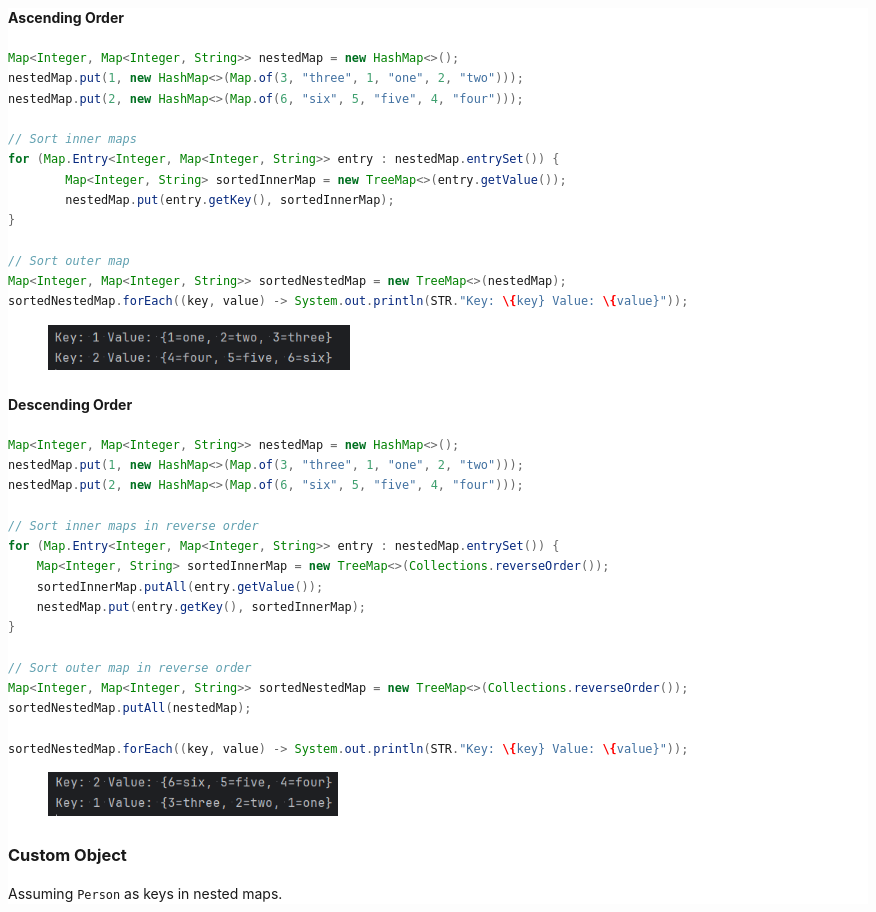 #### Ascending Order

```java
Map<Integer, Map<Integer, String>> nestedMap = new HashMap<>();
nestedMap.put(1, new HashMap<>(Map.of(3, "three", 1, "one", 2, "two")));
nestedMap.put(2, new HashMap<>(Map.of(6, "six", 5, "five", 4, "four")));

// Sort inner maps
for (Map.Entry<Integer, Map<Integer, String>> entry : nestedMap.entrySet()) {
        Map<Integer, String> sortedInnerMap = new TreeMap<>(entry.getValue());
        nestedMap.put(entry.getKey(), sortedInnerMap);
}

// Sort outer map
Map<Integer, Map<Integer, String>> sortedNestedMap = new TreeMap<>(nestedMap);
sortedNestedMap.forEach((key, value) -> System.out.println(STR."Key: \{key} Value: \{value}"));
```

<figure><img src="../../../../.gitbook/assets/image (491).png" alt="" width="302"><figcaption></figcaption></figure>

#### Descending Order

```java
Map<Integer, Map<Integer, String>> nestedMap = new HashMap<>();
nestedMap.put(1, new HashMap<>(Map.of(3, "three", 1, "one", 2, "two")));
nestedMap.put(2, new HashMap<>(Map.of(6, "six", 5, "five", 4, "four")));

// Sort inner maps in reverse order
for (Map.Entry<Integer, Map<Integer, String>> entry : nestedMap.entrySet()) {
    Map<Integer, String> sortedInnerMap = new TreeMap<>(Collections.reverseOrder());
    sortedInnerMap.putAll(entry.getValue());
    nestedMap.put(entry.getKey(), sortedInnerMap);
}

// Sort outer map in reverse order
Map<Integer, Map<Integer, String>> sortedNestedMap = new TreeMap<>(Collections.reverseOrder());
sortedNestedMap.putAll(nestedMap);

sortedNestedMap.forEach((key, value) -> System.out.println(STR."Key: \{key} Value: \{value}"));
```

<figure><img src="../../../../.gitbook/assets/image (474).png" alt="" width="290"><figcaption></figcaption></figure>

### Custom Object

Assuming `Person` as keys in nested maps.
